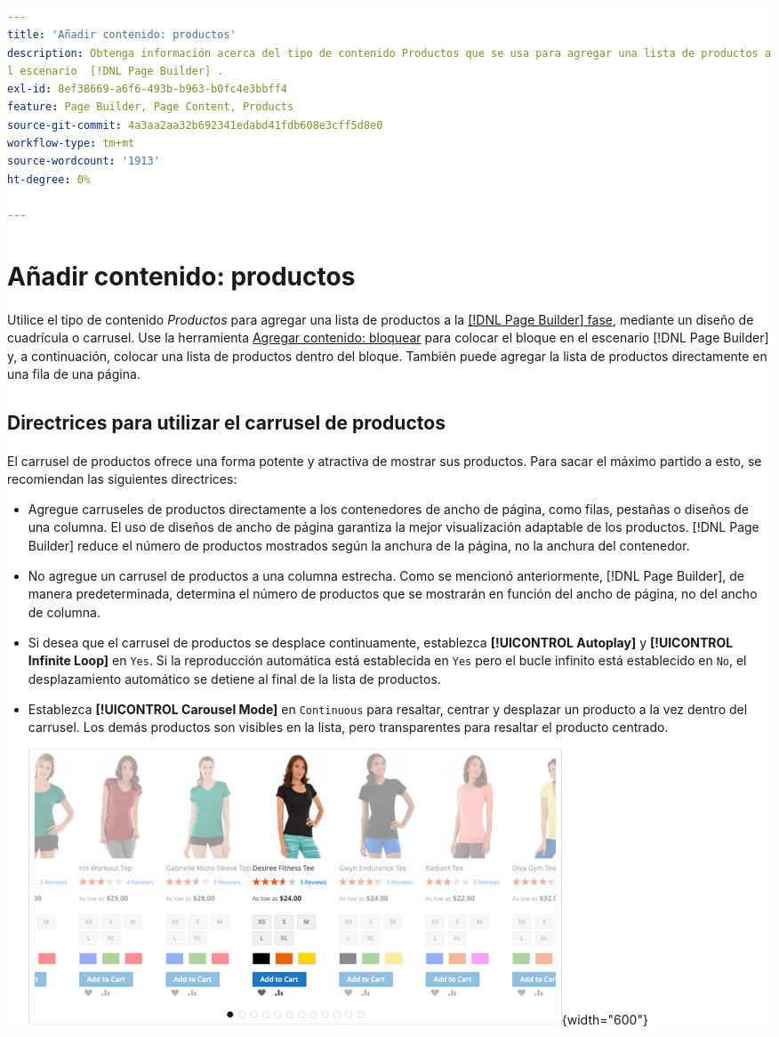 ```yaml
---
title: 'Añadir contenido: productos'
description: Obtenga información acerca del tipo de contenido Productos que se usa para agregar una lista de productos al escenario  [!DNL Page Builder] .
exl-id: 8ef38669-a6f6-493b-b963-b0fc4e3bbff4
feature: Page Builder, Page Content, Products
source-git-commit: 4a3aa2aa32b692341edabd41fdb608e3cff5d8e0
workflow-type: tm+mt
source-wordcount: '1913'
ht-degree: 0%

---
```


# Añadir contenido: productos

Utilice el tipo de contenido _Productos_ para agregar una lista de productos a la [[!DNL Page Builder] fase](workspace.md#stage), mediante un diseño de cuadrícula o carrusel. Use la herramienta [Agregar contenido: bloquear](block.md) para colocar el bloque en el escenario [!DNL Page Builder] y, a continuación, colocar una lista de productos dentro del bloque. También puede agregar la lista de productos directamente en una fila de una página.

## Directrices para utilizar el carrusel de productos

El carrusel de productos ofrece una forma potente y atractiva de mostrar sus productos. Para sacar el máximo partido a esto, se recomiendan las siguientes directrices:

- Agregue carruseles de productos directamente a los contenedores de ancho de página, como filas, pestañas o diseños de una columna. El uso de diseños de ancho de página garantiza la mejor visualización adaptable de los productos. [!DNL Page Builder] reduce el número de productos mostrados según la anchura de la página, no la anchura del contenedor.

- No agregue un carrusel de productos a una columna estrecha. Como se mencionó anteriormente, [!DNL Page Builder], de manera predeterminada, determina el número de productos que se mostrarán en función del ancho de página, no del ancho de columna.

- Si desea que el carrusel de productos se desplace continuamente, establezca **[!UICONTROL Autoplay]** y **[!UICONTROL Infinite Loop]** en `Yes`. Si la reproducción automática está establecida en `Yes` pero el bucle infinito está establecido en `No`, el desplazamiento automático se detiene al final de la lista de productos.

- Establezca **[!UICONTROL Carousel Mode]** en `Continuous` para resaltar, centrar y desplazar un producto a la vez dentro del carrusel. Los demás productos son visibles en la lista, pero transparentes para resaltar el producto centrado.

  ![Lista de productos en modo de carrusel continuo](./assets/pb-products-settings-carousel-continuous.png){width="600"}
